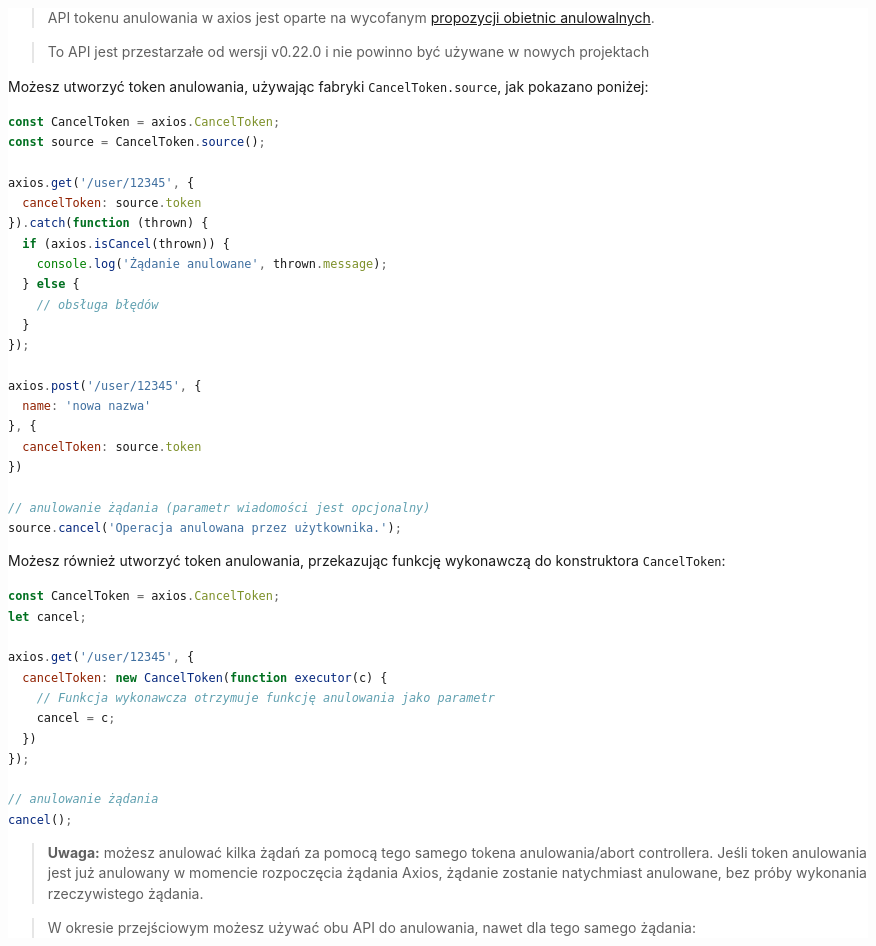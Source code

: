 > API tokenu anulowania w axios jest oparte na wycofanym [propozycji obietnic anulowalnych](https://github.com/tc39/proposal-cancelable-promises).

> To API jest przestarzałe od wersji v0.22.0 i nie powinno być używane w nowych projektach

Możesz utworzyć token anulowania, używając fabryki `CancelToken.source`, jak pokazano poniżej:

```js
const CancelToken = axios.CancelToken;
const source = CancelToken.source();

axios.get('/user/12345', {
  cancelToken: source.token
}).catch(function (thrown) {
  if (axios.isCancel(thrown)) {
    console.log('Żądanie anulowane', thrown.message);
  } else {
    // obsługa błędów
  }
});

axios.post('/user/12345', {
  name: 'nowa nazwa'
}, {
  cancelToken: source.token
})

// anulowanie żądania (parametr wiadomości jest opcjonalny)
source.cancel('Operacja anulowana przez użytkownika.');
```

Możesz również utworzyć token anulowania, przekazując funkcję wykonawczą do konstruktora `CancelToken`:

```js
const CancelToken = axios.CancelToken;
let cancel;

axios.get('/user/12345', {
  cancelToken: new CancelToken(function executor(c) {
    // Funkcja wykonawcza otrzymuje funkcję anulowania jako parametr
    cancel = c;
  })
});

// anulowanie żądania
cancel();
```

> **Uwaga:** możesz anulować kilka żądań za pomocą tego samego tokena anulowania/abort controllera.
> Jeśli token anulowania jest już anulowany w momencie rozpoczęcia żądania Axios, żądanie zostanie natychmiast anulowane, bez próby wykonania rzeczywistego żądania.

> W okresie przejściowym możesz używać obu API do anulowania, nawet dla tego samego żądania:
